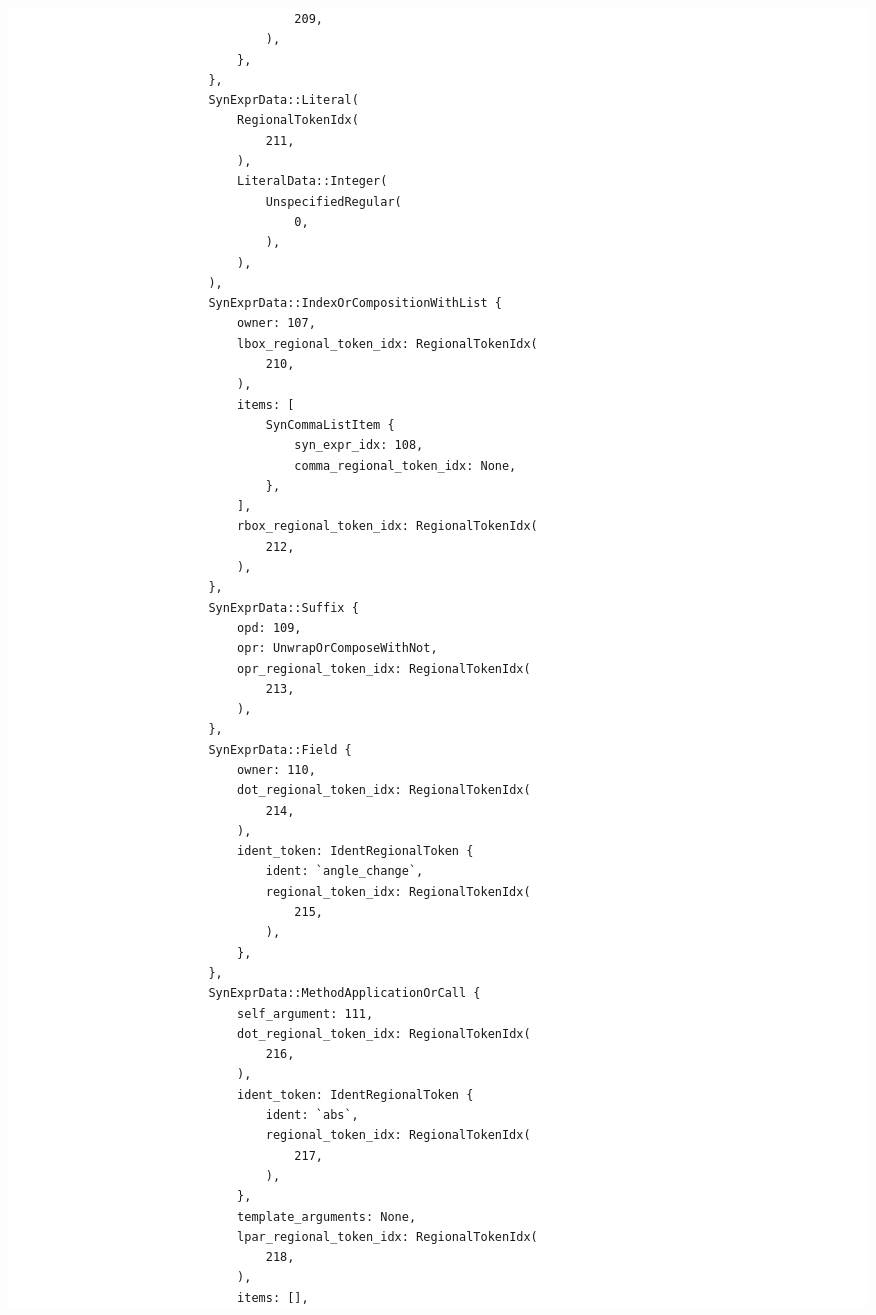                                             209,
                                        ),
                                    },
                                },
                                SynExprData::Literal(
                                    RegionalTokenIdx(
                                        211,
                                    ),
                                    LiteralData::Integer(
                                        UnspecifiedRegular(
                                            0,
                                        ),
                                    ),
                                ),
                                SynExprData::IndexOrCompositionWithList {
                                    owner: 107,
                                    lbox_regional_token_idx: RegionalTokenIdx(
                                        210,
                                    ),
                                    items: [
                                        SynCommaListItem {
                                            syn_expr_idx: 108,
                                            comma_regional_token_idx: None,
                                        },
                                    ],
                                    rbox_regional_token_idx: RegionalTokenIdx(
                                        212,
                                    ),
                                },
                                SynExprData::Suffix {
                                    opd: 109,
                                    opr: UnwrapOrComposeWithNot,
                                    opr_regional_token_idx: RegionalTokenIdx(
                                        213,
                                    ),
                                },
                                SynExprData::Field {
                                    owner: 110,
                                    dot_regional_token_idx: RegionalTokenIdx(
                                        214,
                                    ),
                                    ident_token: IdentRegionalToken {
                                        ident: `angle_change`,
                                        regional_token_idx: RegionalTokenIdx(
                                            215,
                                        ),
                                    },
                                },
                                SynExprData::MethodApplicationOrCall {
                                    self_argument: 111,
                                    dot_regional_token_idx: RegionalTokenIdx(
                                        216,
                                    ),
                                    ident_token: IdentRegionalToken {
                                        ident: `abs`,
                                        regional_token_idx: RegionalTokenIdx(
                                            217,
                                        ),
                                    },
                                    template_arguments: None,
                                    lpar_regional_token_idx: RegionalTokenIdx(
                                        218,
                                    ),
                                    items: [],